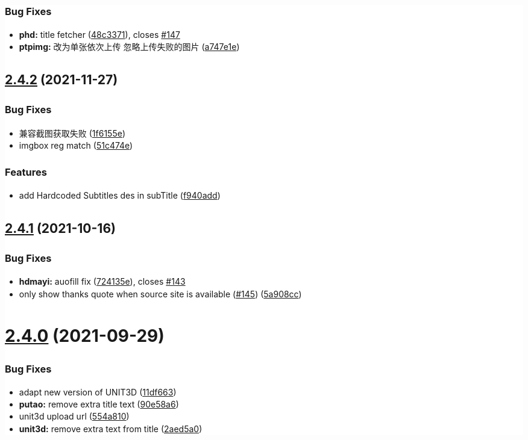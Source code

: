 
### Bug Fixes

* **phd:** title fetcher ([48c3371](https://github.com/techmovie/easy-upload/commit/48c3371a14fe8893362208fbcec4d5b4105b5cb2)), closes [#147](https://github.com/techmovie/easy-upload/issues/147)
* **ptpimg:** 改为单张依次上传 忽略上传失败的图片 ([a747e1e](https://github.com/techmovie/easy-upload/commit/a747e1e530a4a7e44618d4a862e6b4fd5e2d18a8))



## [2.4.2](https://github.com/techmovie/easy-upload/compare/2.4.1...2.4.2) (2021-11-27)


### Bug Fixes

* 兼容截图获取失败 ([1f6155e](https://github.com/techmovie/easy-upload/commit/1f6155ea5a473adb2375a91bce26db9914bf166c))
* imgbox reg match ([51c474e](https://github.com/techmovie/easy-upload/commit/51c474ed023eb5e9563f0c200bf483e42100d629))


### Features

* add Hardcoded Subtitles des in subTitle ([f940add](https://github.com/techmovie/easy-upload/commit/f940add6c1b86e1b269a04eafb3687f565d9cde8))



## [2.4.1](https://github.com/techmovie/easy-upload/compare/2.4.0...2.4.1) (2021-10-16)


### Bug Fixes

* **hdmayi:** auofill fix ([724135e](https://github.com/techmovie/easy-upload/commit/724135e59f8aa9d368a458ab3da4437860e63d1c)), closes [#143](https://github.com/techmovie/easy-upload/issues/143)
* only show thanks quote when source site is available ([#145](https://github.com/techmovie/easy-upload/issues/145)) ([5a908cc](https://github.com/techmovie/easy-upload/commit/5a908cce9dfddac1acf231b05f49fad828033961))



# [2.4.0](https://github.com/techmovie/easy-upload/compare/2.3.9...2.4.0) (2021-09-29)


### Bug Fixes

* adapt new version of UNIT3D ([11df663](https://github.com/techmovie/easy-upload/commit/11df663c402a3f53d6c130b4402b1b5feb4eb1e4))
* **putao:** remove extra title text ([90e58a6](https://github.com/techmovie/easy-upload/commit/90e58a6a9c59805e97d43fbee593a16d74adc219))
* unit3d upload url ([554a810](https://github.com/techmovie/easy-upload/commit/554a810b556a35ed8c0a3cc4c31ab21b557c049f))
* **unit3d:** remove extra text from title ([2aed5a0](https://github.com/techmovie/easy-upload/commit/2aed5a0f8aea41c853b1242c924ceda6d183afa1))
